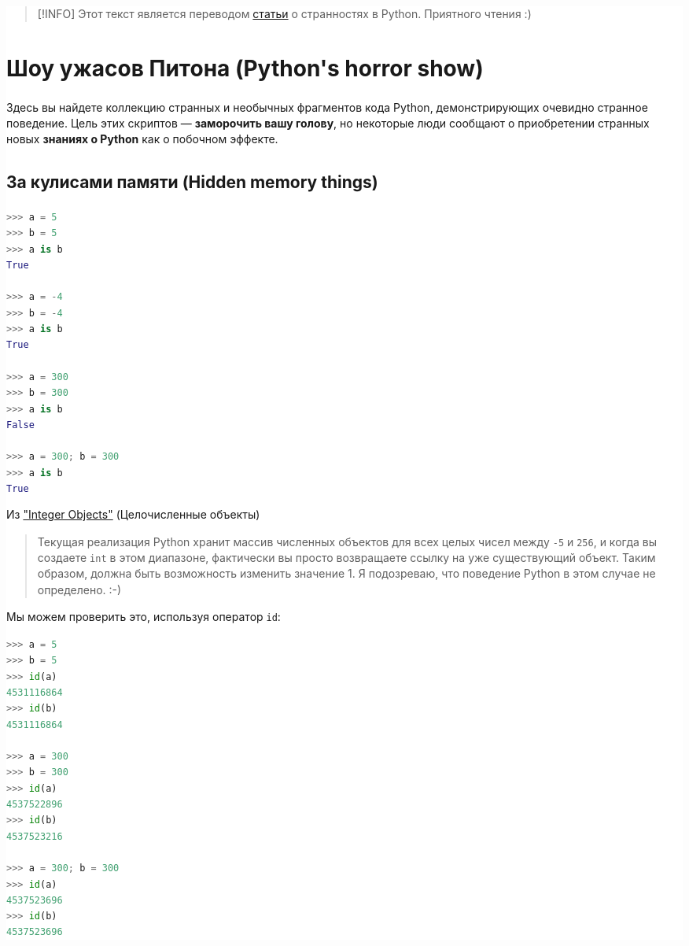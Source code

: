 
> [!INFO] Этот текст является переводом [статьи](https://github.com/pablogsal/python-horror-show) о странностях в Python. Приятного чтения :)

Шоу ужасов Питона (Python's horror show)
====================

Здесь вы найдете коллекцию странных и необычных фрагментов кода Python, демонстрирующих очевидно странное поведение. Цель этих скриптов — **заморочить вашу голову**, но некоторые люди сообщают о приобретении странных новых **знаниях о Python** как о побочном эффекте.

За кулисами памяти (Hidden memory things)
--------------------

```python
>>> a = 5
>>> b = 5
>>> a is b
True

>>> a = -4
>>> b = -4
>>> a is b  
True

>>> a = 300
>>> b = 300
>>> a is b
False

>>> a = 300; b = 300
>>> a is b
True
```

Из ["Integer Objects"](https://docs.python.org/3/c-api/long.html#c.PyLong_FromLong) (Целочисленные объекты)
>Текущая реализация Python хранит массив численных объектов для всех целых чисел между `-5` и `256`, и когда вы создаете `int` в этом диапазоне, фактически вы просто возвращаете ссылку на уже существующий объект. Таким образом, должна быть возможность изменить значение 1. Я подозреваю, что поведение Python в этом случае не определено. :-)

Мы можем проверить это, используя оператор `id`:

```python
>>> a = 5
>>> b = 5
>>> id(a)
4531116864
>>> id(b)
4531116864

>>> a = 300
>>> b = 300
>>> id(a)
4537522896
>>> id(b)
4537523216

>>> a = 300; b = 300
>>> id(a)
4537523696
>>> id(b)
4537523696
```
